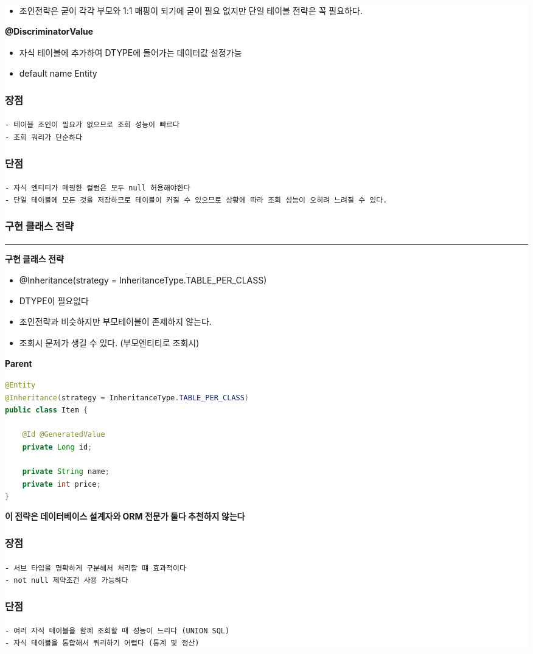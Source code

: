 - 조인전략은 굳이 각각 부모와 1:1 매핑이 되기에 굳이 필요 없지만 단일 테이블 전략은 꼭 필요하다.  

**@DiscriminatorValue** 

- 자식 테이블에 추가하여 DTYPE에 들어가는 데이터값 설정가능

- default name Entity

### 장점

    - 테이블 조인이 필요가 없으므로 조회 성능이 빠르다  
    - 조회 쿼리가 단순하다  

### 단점

    - 자식 엔티티가 매핑한 컬럼은 모두 null 허용해야한다  
    - 단일 테이블에 모든 것을 저장하므로 테이블이 커질 수 있으므로 상황에 따라 조회 성능이 오히려 느려질 수 있다.  

### 구현 클래스 전략
---
**구현 클래스 전략**

- @Inheritance(strategy = InheritanceType.TABLE_PER_CLASS)

- DTYPE이 필요없다

- 조인전략과 비슷하지만 부모테이블이 존제하지 않는다.

- 조회시 문제가 생길 수 있다. (부모엔티티로 조회시)

**Parent**
```java
@Entity
@Inheritance(strategy = InheritanceType.TABLE_PER_CLASS)
public class Item {

    @Id @GeneratedValue
    private Long id;

    private String name;
    private int price;
}
```

**이 전략은 데이터베이스 설계자와 ORM 전문가 둘다 추천하지 않는다**

### 장점

    - 서브 타입을 명확하게 구분해서 처리할 떄 효과적이다  
    - not null 제약조건 사용 가능하다  

### 단점

    - 여러 자식 테이블을 함꼐 조회할 때 성능이 느리다 (UNION SQL)  
    - 자식 테이블을 통합해서 쿼리하기 어렵다 (통계 및 정산)  
